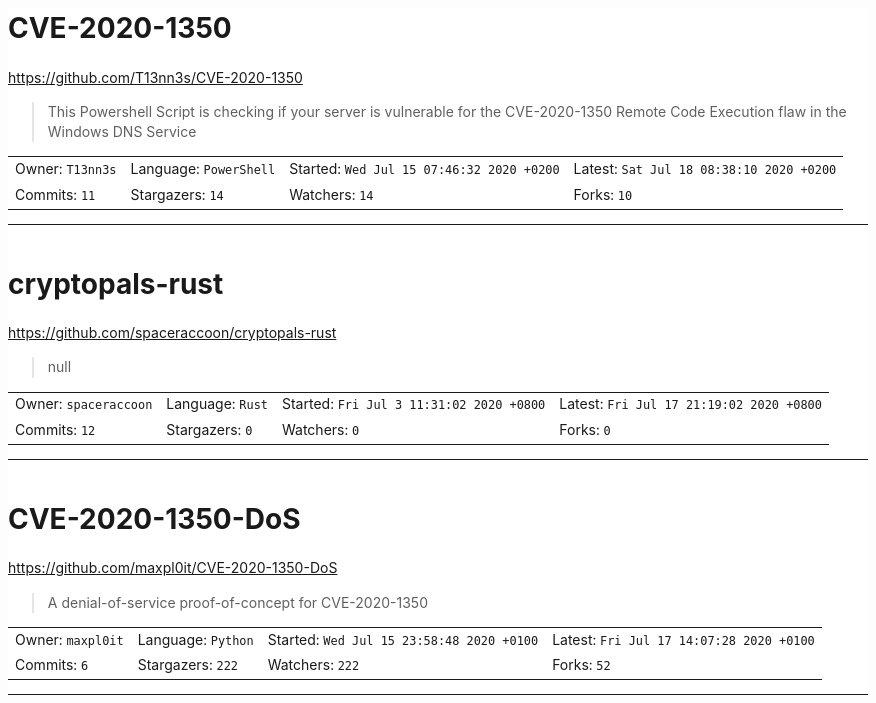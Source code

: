 
# CVE-2020-1350

https://github.com/T13nn3s/CVE-2020-1350
<blockquote>
This Powershell Script is checking if your server is vulnerable for the CVE-2020-1350 Remote Code Execution flaw in the Windows DNS Service
</blockquote>

<table>
<tr><td>Owner: <code>T13nn3s</code></td>
    <td>Language: <code>PowerShell</code></td>
    <td>Started: <code>Wed Jul 15 07:46:32 2020 +0200</code></td>
    <td>Latest: <code>Sat Jul 18 08:38:10 2020 +0200</code></td></tr>
<tr><td>Commits: <code>11</code></td>
    <td>Stargazers: <code>14</code></td>
    <td>Watchers: <code>14</code></td>
    <td>Forks: <code>10</code></td></tr>
</table>

---

# cryptopals-rust

https://github.com/spaceraccoon/cryptopals-rust
<blockquote>
null
</blockquote>

<table>
<tr><td>Owner: <code>spaceraccoon</code></td>
    <td>Language: <code>Rust</code></td>
    <td>Started: <code>Fri Jul 3 11:31:02 2020 +0800</code></td>
    <td>Latest: <code>Fri Jul 17 21:19:02 2020 +0800</code></td></tr>
<tr><td>Commits: <code>12</code></td>
    <td>Stargazers: <code>0</code></td>
    <td>Watchers: <code>0</code></td>
    <td>Forks: <code>0</code></td></tr>
</table>

---

# CVE-2020-1350-DoS

https://github.com/maxpl0it/CVE-2020-1350-DoS
<blockquote>
A denial-of-service proof-of-concept for CVE-2020-1350
</blockquote>

<table>
<tr><td>Owner: <code>maxpl0it</code></td>
    <td>Language: <code>Python</code></td>
    <td>Started: <code>Wed Jul 15 23:58:48 2020 +0100</code></td>
    <td>Latest: <code>Fri Jul 17 14:07:28 2020 +0100</code></td></tr>
<tr><td>Commits: <code>6</code></td>
    <td>Stargazers: <code>222</code></td>
    <td>Watchers: <code>222</code></td>
    <td>Forks: <code>52</code></td></tr>
</table>

---